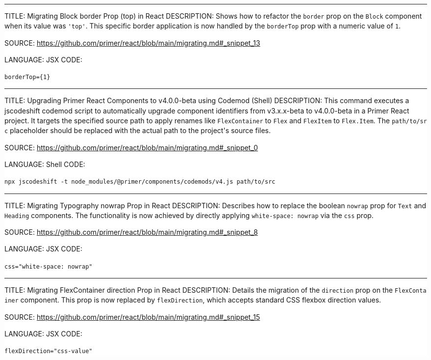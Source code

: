 ----------------------------------------

TITLE: Migrating Block border Prop (top) in React
DESCRIPTION: Shows how to refactor the `border` prop on the `Block` component when its value was `'top'`. This specific border application is now handled by the `borderTop` prop with a numeric value of `1`.

SOURCE: https://github.com/primer/react/blob/main/migrating.md#_snippet_13

LANGUAGE: JSX
CODE:
```
borderTop={1}
```

----------------------------------------

TITLE: Upgrading Primer React Components to v4.0.0-beta using Codemod (Shell)
DESCRIPTION: This command executes a jscodeshift codemod script to automatically upgrade component identifiers from v3.x.x-beta to v4.0.0-beta in a Primer React project. It targets the specified source path to apply renames like `FlexContainer` to `Flex` and `FlexItem` to `Flex.Item`. The `path/to/src` placeholder should be replaced with the actual path to the project's source files.

SOURCE: https://github.com/primer/react/blob/main/migrating.md#_snippet_0

LANGUAGE: Shell
CODE:
```
npx jscodeshift -t node_modules/@primer/components/codemods/v4.js path/to/src
```

----------------------------------------

TITLE: Migrating Typography nowrap Prop in React
DESCRIPTION: Describes how to replace the boolean `nowrap` prop for `Text` and `Heading` components. The functionality is now achieved by directly applying `white-space: nowrap` via the `css` prop.

SOURCE: https://github.com/primer/react/blob/main/migrating.md#_snippet_8

LANGUAGE: JSX
CODE:
```
css="white-space: nowrap"
```

----------------------------------------

TITLE: Migrating FlexContainer direction Prop in React
DESCRIPTION: Details the migration of the `direction` prop on the `FlexContainer` component. This prop is now replaced by `flexDirection`, which accepts standard CSS flexbox direction values.

SOURCE: https://github.com/primer/react/blob/main/migrating.md#_snippet_15

LANGUAGE: JSX
CODE:
```
flexDirection="css-value"
```
